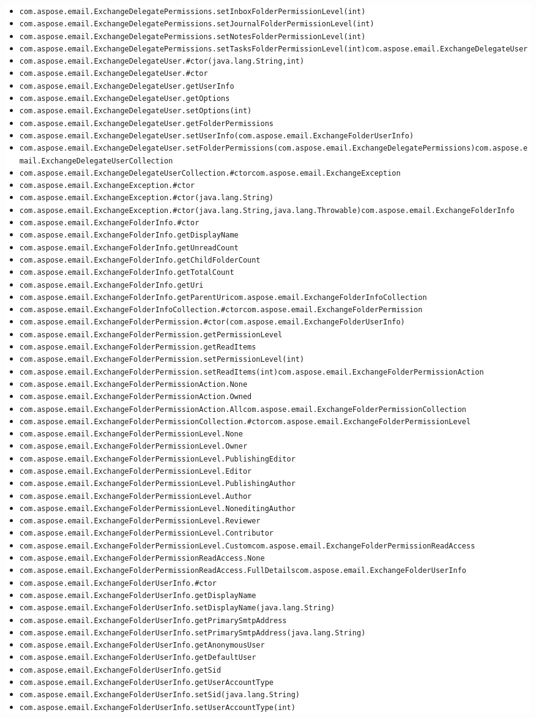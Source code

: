 - `com.aspose.email.ExchangeDelegatePermissions.setInboxFolderPermissionLevel(int)`
- `com.aspose.email.ExchangeDelegatePermissions.setJournalFolderPermissionLevel(int)`
- `com.aspose.email.ExchangeDelegatePermissions.setNotesFolderPermissionLevel(int)`
- `com.aspose.email.ExchangeDelegatePermissions.setTasksFolderPermissionLevel(int)com.aspose.email.ExchangeDelegateUser`
- `com.aspose.email.ExchangeDelegateUser.#ctor(java.lang.String,int)`
- `com.aspose.email.ExchangeDelegateUser.#ctor`
- `com.aspose.email.ExchangeDelegateUser.getUserInfo`
- `com.aspose.email.ExchangeDelegateUser.getOptions`
- `com.aspose.email.ExchangeDelegateUser.setOptions(int)`
- `com.aspose.email.ExchangeDelegateUser.getFolderPermissions`
- `com.aspose.email.ExchangeDelegateUser.setUserInfo(com.aspose.email.ExchangeFolderUserInfo)`
- `com.aspose.email.ExchangeDelegateUser.setFolderPermissions(com.aspose.email.ExchangeDelegatePermissions)com.aspose.email.ExchangeDelegateUserCollection`
- `com.aspose.email.ExchangeDelegateUserCollection.#ctorcom.aspose.email.ExchangeException`
- `com.aspose.email.ExchangeException.#ctor`
- `com.aspose.email.ExchangeException.#ctor(java.lang.String)`
- `com.aspose.email.ExchangeException.#ctor(java.lang.String,java.lang.Throwable)com.aspose.email.ExchangeFolderInfo`
- `com.aspose.email.ExchangeFolderInfo.#ctor`
- `com.aspose.email.ExchangeFolderInfo.getDisplayName`
- `com.aspose.email.ExchangeFolderInfo.getUnreadCount`
- `com.aspose.email.ExchangeFolderInfo.getChildFolderCount`
- `com.aspose.email.ExchangeFolderInfo.getTotalCount`
- `com.aspose.email.ExchangeFolderInfo.getUri`
- `com.aspose.email.ExchangeFolderInfo.getParentUricom.aspose.email.ExchangeFolderInfoCollection`
- `com.aspose.email.ExchangeFolderInfoCollection.#ctorcom.aspose.email.ExchangeFolderPermission`
- `com.aspose.email.ExchangeFolderPermission.#ctor(com.aspose.email.ExchangeFolderUserInfo)`
- `com.aspose.email.ExchangeFolderPermission.getPermissionLevel`
- `com.aspose.email.ExchangeFolderPermission.getReadItems`
- `com.aspose.email.ExchangeFolderPermission.setPermissionLevel(int)`
- `com.aspose.email.ExchangeFolderPermission.setReadItems(int)com.aspose.email.ExchangeFolderPermissionAction`
- `com.aspose.email.ExchangeFolderPermissionAction.None`
- `com.aspose.email.ExchangeFolderPermissionAction.Owned`
- `com.aspose.email.ExchangeFolderPermissionAction.Allcom.aspose.email.ExchangeFolderPermissionCollection`
- `com.aspose.email.ExchangeFolderPermissionCollection.#ctorcom.aspose.email.ExchangeFolderPermissionLevel`
- `com.aspose.email.ExchangeFolderPermissionLevel.None`
- `com.aspose.email.ExchangeFolderPermissionLevel.Owner`
- `com.aspose.email.ExchangeFolderPermissionLevel.PublishingEditor`
- `com.aspose.email.ExchangeFolderPermissionLevel.Editor`
- `com.aspose.email.ExchangeFolderPermissionLevel.PublishingAuthor`
- `com.aspose.email.ExchangeFolderPermissionLevel.Author`
- `com.aspose.email.ExchangeFolderPermissionLevel.NoneditingAuthor`
- `com.aspose.email.ExchangeFolderPermissionLevel.Reviewer`
- `com.aspose.email.ExchangeFolderPermissionLevel.Contributor`
- `com.aspose.email.ExchangeFolderPermissionLevel.Customcom.aspose.email.ExchangeFolderPermissionReadAccess`
- `com.aspose.email.ExchangeFolderPermissionReadAccess.None`
- `com.aspose.email.ExchangeFolderPermissionReadAccess.FullDetailscom.aspose.email.ExchangeFolderUserInfo`
- `com.aspose.email.ExchangeFolderUserInfo.#ctor`
- `com.aspose.email.ExchangeFolderUserInfo.getDisplayName`
- `com.aspose.email.ExchangeFolderUserInfo.setDisplayName(java.lang.String)`
- `com.aspose.email.ExchangeFolderUserInfo.getPrimarySmtpAddress`
- `com.aspose.email.ExchangeFolderUserInfo.setPrimarySmtpAddress(java.lang.String)`
- `com.aspose.email.ExchangeFolderUserInfo.getAnonymousUser`
- `com.aspose.email.ExchangeFolderUserInfo.getDefaultUser`
- `com.aspose.email.ExchangeFolderUserInfo.getSid`
- `com.aspose.email.ExchangeFolderUserInfo.getUserAccountType`
- `com.aspose.email.ExchangeFolderUserInfo.setSid(java.lang.String)`
- `com.aspose.email.ExchangeFolderUserInfo.setUserAccountType(int)`
